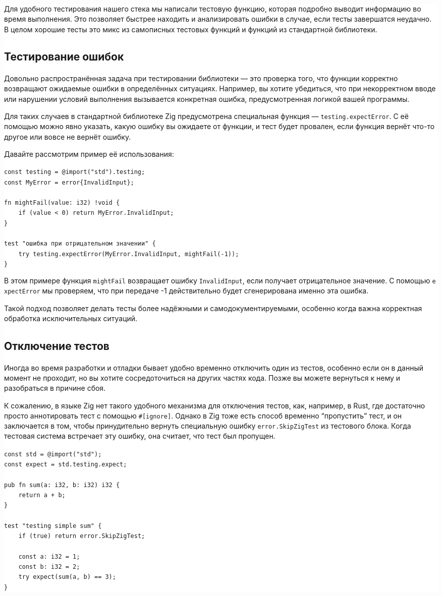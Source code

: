 ```
```

Для удобного тестирования нашего стека мы написали тестовую функцию, которая подробно выводит информацию во время выполнения. Это позволяет быстрее находить и анализировать ошибки в случае, если тесты завершатся неудачно. В целом хорошие тесты это микс из самописных тестовых функций и функций из стандартной библиотеки.

## Тестирование ошибок
Довольно распространённая задача при тестировании библиотеки — это проверка того, что функции корректно возвращают ожидаемые ошибки в определённых ситуациях. Например, вы хотите убедиться, что при некорректном вводе или нарушении условий выполнения вызывается конкретная ошибка, предусмотренная логикой вашей программы.

Для таких случаев в стандартной библиотеке Zig предусмотрена специальная функция — `testing.expectError`. С её помощью можно явно указать, какую ошибку вы ожидаете от функции, и тест будет провален, если функция вернёт что-то другое или вовсе не вернёт ошибку.

Давайте рассмотрим пример её использования:

```zig
const testing = @import("std").testing;
const MyError = error{InvalidInput};

fn mightFail(value: i32) !void {
    if (value < 0) return MyError.InvalidInput;
}

test "ошибка при отрицательном значении" {
    try testing.expectError(MyError.InvalidInput, mightFail(-1));
}
```

В этом примере функция `mightFail` возвращает ошибку `InvalidInput`, если получает отрицательное значение. С помощью `expectError` мы проверяем, что при передаче -1 действительно будет сгенерирована именно эта ошибка.

Такой подход позволяет делать тесты более надёжными и самодокументируемыми, особенно когда важна корректная обработка исключительных ситуаций.

## Отключение тестов
Иногда во время разработки и отладки бывает удобно временно отключить один из тестов, особенно если он в данный момент не проходит, но вы хотите сосредоточиться на других частях кода. Позже вы можете вернуться к нему и разобраться в причине сбоя.

К сожалению, в языке Zig нет такого удобного механизма для отключения тестов, как, например, в Rust, где достаточно просто аннотировать тест с помощью `#[ignore]`. Однако в Zig тоже есть способ временно “пропустить” тест, и он заключается в том, чтобы принудительно вернуть специальную ошибку `error.SkipZigTest` из тестового блока. Когда тестовая система встречает эту ошибку, она считает, что тест был пропущен.

```zig
const std = @import("std");
const expect = std.testing.expect;

pub fn sum(a: i32, b: i32) i32 {
    return a + b;
}

test "testing simple sum" {
    if (true) return error.SkipZigTest;

    const a: i32 = 1;
    const b: i32 = 2;
    try expect(sum(a, b) == 3);
}

```

[0]: 1
[1]: 2
[2]: 3
[0]: 11
[1]: 22
[2]: 33